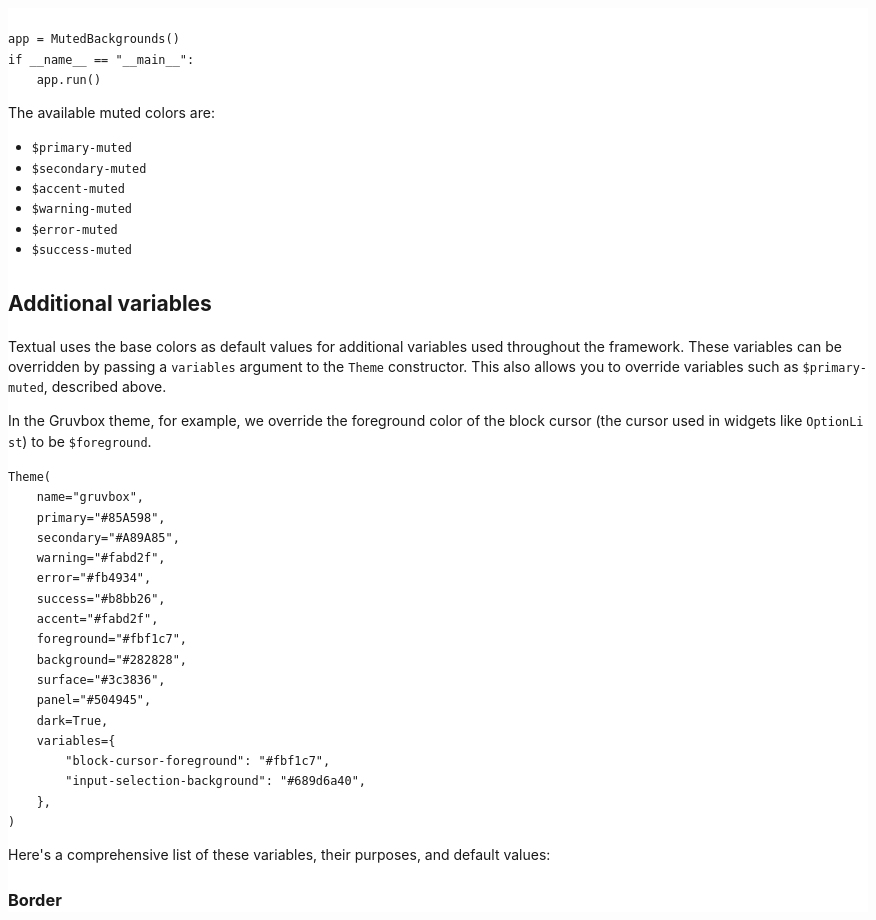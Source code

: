 ```

app = MutedBackgrounds()
if __name__ == "__main__":
    app.run()

```


The available muted colors are:

*   `$primary-muted`
*   `$secondary-muted`
*   `$accent-muted`
*   `$warning-muted`
*   `$error-muted`
*   `$success-muted`

Additional variables
---------------------------------------------------------------

Textual uses the base colors as default values for additional variables used throughout the framework. These variables can be overridden by passing a `variables` argument to the `Theme` constructor. This also allows you to override variables such as `$primary-muted`, described above.

In the Gruvbox theme, for example, we override the foreground color of the block cursor (the cursor used in widgets like `OptionList`) to be `$foreground`.

```
Theme(
    name="gruvbox",
    primary="#85A598",
    secondary="#A89A85",
    warning="#fabd2f",
    error="#fb4934",
    success="#b8bb26",
    accent="#fabd2f",
    foreground="#fbf1c7",
    background="#282828",
    surface="#3c3836",
    panel="#504945",
    dark=True,
    variables={
        "block-cursor-foreground": "#fbf1c7",
        "input-selection-background": "#689d6a40",
    },
)

```


Here's a comprehensive list of these variables, their purposes, and default values:

### Border

